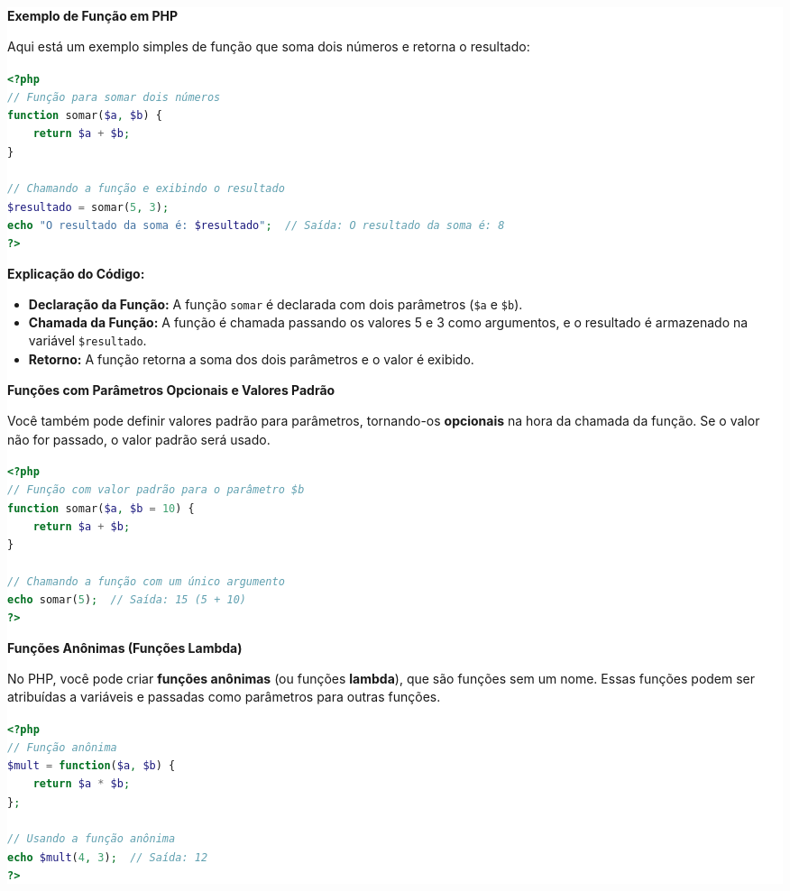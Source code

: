  **Exemplo de Função em PHP**

Aqui está um exemplo simples de função que soma dois números e retorna o resultado:

```php
<?php
// Função para somar dois números
function somar($a, $b) {
    return $a + $b;
}

// Chamando a função e exibindo o resultado
$resultado = somar(5, 3);
echo "O resultado da soma é: $resultado";  // Saída: O resultado da soma é: 8
?>
```

 **Explicação do Código:**

* **Declaração da Função:** A função `somar` é declarada com dois parâmetros (`$a` e `$b`).
* **Chamada da Função:** A função é chamada passando os valores 5 e 3 como argumentos, e o resultado é armazenado na variável `$resultado`.
* **Retorno:** A função retorna a soma dos dois parâmetros e o valor é exibido.

 **Funções com Parâmetros Opcionais e Valores Padrão**

Você também pode definir valores padrão para parâmetros, tornando-os **opcionais** na hora da chamada da função. Se o valor não for passado, o valor padrão será usado.

```php
<?php
// Função com valor padrão para o parâmetro $b
function somar($a, $b = 10) {
    return $a + $b;
}

// Chamando a função com um único argumento
echo somar(5);  // Saída: 15 (5 + 10)
?>
```

 **Funções Anônimas (Funções Lambda)**

No PHP, você pode criar **funções anônimas** (ou funções **lambda**), que são funções sem um nome. Essas funções podem ser atribuídas a variáveis e passadas como parâmetros para outras funções.

```php
<?php
// Função anônima
$mult = function($a, $b) {
    return $a * $b;
};

// Usando a função anônima
echo $mult(4, 3);  // Saída: 12
?>
```
